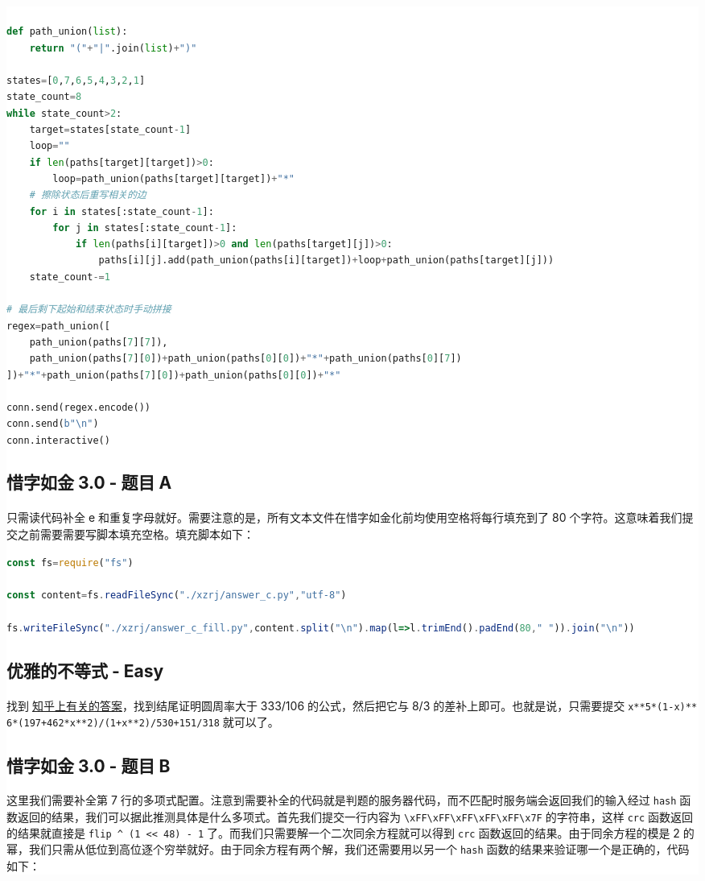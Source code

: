 ```py

def path_union(list):
	return "("+"|".join(list)+")"

states=[0,7,6,5,4,3,2,1]
state_count=8
while state_count>2:
	target=states[state_count-1]
	loop=""
	if len(paths[target][target])>0:
		loop=path_union(paths[target][target])+"*"
	# 擦除状态后重写相关的边
	for i in states[:state_count-1]:
		for j in states[:state_count-1]:
			if len(paths[i][target])>0 and len(paths[target][j])>0:
				paths[i][j].add(path_union(paths[i][target])+loop+path_union(paths[target][j]))
	state_count-=1

# 最后剩下起始和结束状态时手动拼接
regex=path_union([
	path_union(paths[7][7]),
	path_union(paths[7][0])+path_union(paths[0][0])+"*"+path_union(paths[0][7])
])+"*"+path_union(paths[7][0])+path_union(paths[0][0])+"*"

conn.send(regex.encode())
conn.send(b"\n")
conn.interactive()
```

## 惜字如金 3.0 - 题目 A

只需读代码补全 e 和重复字母就好。需要注意的是，所有文本文件在惜字如金化前均使用空格将每行填充到了 80 个字符。这意味着我们提交之前需要需要写脚本填充空格。填充脚本如下：

```js
const fs=require("fs")

const content=fs.readFileSync("./xzrj/answer_c.py","utf-8")

fs.writeFileSync("./xzrj/answer_c_fill.py",content.split("\n").map(l=>l.trimEnd().padEnd(80," ")).join("\n"))
```

## 优雅的不等式 - Easy

找到 [知乎上有关的答案](https://www.zhihu.com/question/64996263/answer/228167441)，找到结尾证明圆周率大于 333/106 的公式，然后把它与 8/3 的差补上即可。也就是说，只需要提交 `x**5*(1-x)**6*(197+462*x**2)/(1+x**2)/530+151/318` 就可以了。

## 惜字如金 3.0 - 题目 B

这里我们需要补全第 7 行的多项式配置。注意到需要补全的代码就是判题的服务器代码，而不匹配时服务端会返回我们的输入经过 `hash` 函数返回的结果，我们可以据此推测具体是什么多项式。首先我们提交一行内容为 `\xFF\xFF\xFF\xFF\xFF\x7F` 的字符串，这样 `crc` 函数返回的结果就直接是 `flip ^ (1 << 48) - 1` 了。而我们只需要解一个二次同余方程就可以得到 `crc` 函数返回的结果。由于同余方程的模是 2 的幂，我们只需从低位到高位逐个穷举就好。由于同余方程有两个解，我们还需要用以另一个 `hash` 函数的结果来验证哪一个是正确的，代码如下：
